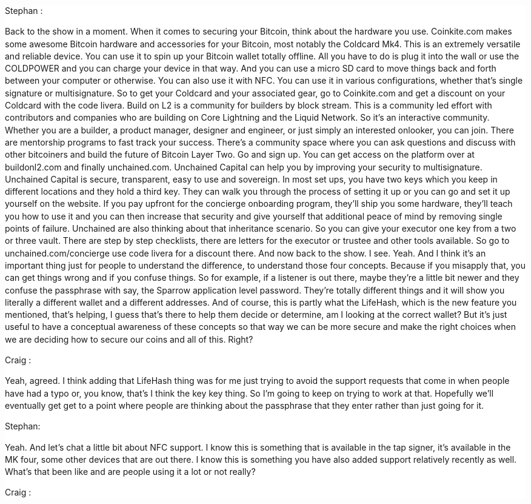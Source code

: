 Stephan :

Back to the show in a moment. When it comes to securing your Bitcoin, think about the hardware you use. Coinkite.com makes some awesome Bitcoin hardware and accessories for your Bitcoin, most notably the Coldcard Mk4. This is an extremely versatile and reliable device. You can use it to spin up your Bitcoin wallet totally offline. All you have to do is plug it into the wall or use the COLDPOWER and you can charge your device in that way. And you can use a micro SD card to move things back and forth between your computer or otherwise. You can also use it with NFC. You can use it in various configurations, whether that’s single signature or multisignature. So to get your Coldcard and your associated gear, go to Coinkite.com and get a discount on your Coldcard with the code livera. Build on L2 is a community for builders by block stream. This is a community led effort with contributors and companies who are building on Core Lightning and the Liquid Network. So it’s an interactive community. Whether you are a builder, a product manager, designer and engineer, or just simply an interested onlooker, you can join. There are mentorship programs to fast track your success. There’s a community space where you can ask questions and discuss with other bitcoiners and build the future of Bitcoin Layer Two. Go and sign up. You can get access on the platform over at buildonl2.com and finally unchained.com. Unchained Capital can help you by improving your security to multisignature. Unchained Capital is secure, transparent, easy to use and sovereign. In most set ups, you have two keys which you keep in different locations and they hold a third key. They can walk you through the process of setting it up or you can go and set it up yourself on the website. If you pay upfront for the concierge onboarding program, they’ll ship you some hardware, they’ll teach you how to use it and you can then increase that security and give yourself that additional peace of mind by removing single points of failure. Unchained are also thinking about that inheritance scenario. So you can give your executor one key from a two or three vault. There are step by step checklists, there are letters for the executor or trustee and other tools available. So go to unchained.com/concierge use code livera for a discount there. And now back to the show. I see. Yeah. And I think it’s an important thing just for people to understand the difference, to understand those four concepts. Because if you misapply that, you can get things wrong and if you confuse things. So for example, if a listener is out there, maybe they’re a little bit newer and they confuse the passphrase with say, the Sparrow application level password. They’re totally different things and it will show you literally a different wallet and a different addresses. And of course, this is partly what the LifeHash, which is the new feature you mentioned, that’s helping, I guess that’s there to help them decide or determine, am I looking at the correct wallet? But it’s just useful to have a conceptual awareness of these concepts so that way we can be more secure and make the right choices when we are deciding how to secure our coins and all of this. Right?

Craig :

Yeah, agreed. I think adding that LifeHash thing was for me just trying to avoid the support requests that come in when people have had a typo or, you know, that’s I think the key key thing. So I’m going to keep on trying to work at that. Hopefully we’ll eventually get get to a point where people are thinking about the passphrase that they enter rather than just going for it.

Stephan:

Yeah. And let’s chat a little bit about NFC support. I know this is something that is available in the tap signer, it’s available in the MK four, some other devices that are out there. I know this is something you have also added support relatively recently as well. What’s that been like and are people using it a lot or not really?

Craig :
